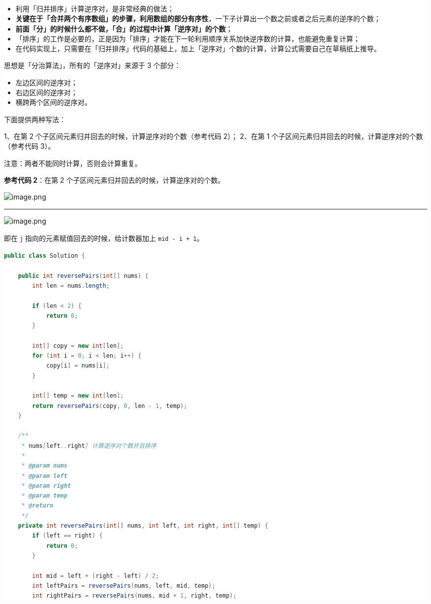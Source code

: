 
+ 利用「归并排序」计算逆序对，是非常经典的做法；
+ **关键在于「合并两个有序数组」的步骤，利用数组的部分有序性**，一下子计算出一个数之前或者之后元素的逆序的个数；
+ **前面「分」的时候什么都不做，「合」的过程中计算「逆序对」的个数**；
+ 「排序」的工作是必要的，正是因为「排序」才能在下一轮利用顺序关系加快逆序数的计算，也能避免重复计算；
+ 在代码实现上，只需要在「归并排序」代码的基础上，加上「逆序对」个数的计算，计算公式需要自己在草稿纸上推导。


思想是「分治算法」，所有的「逆序对」来源于 3 个部分：

+ 左边区间的逆序对；
+ 右边区间的逆序对；
+ 横跨两个区间的逆序对。

下面提供两种写法：

1、在第 2 个子区间元素归并回去的时候，计算逆序对的个数（参考代码 2）；
2、在第 1 个子区间元素归并回去的时候，计算逆序对的个数（参考代码 3）。

注意：两者不能同时计算，否则会计算重复。


**参考代码 2**：在第 2 个子区间元素归并回去的时候，计算逆序对的个数。

![image.png](https://pic.leetcode-cn.com/0adb9d76f0f2a8efccaa1c3d340003e91e2a9eb9dc490280460acae0c8850a24-image.png)

---

![image.png](https://pic.leetcode-cn.com/a13af31b7f9e12f6d8588d95dd71c94aa0117bc8c819899e7806a5695e237f78-image.png)


即在 `j` 指向的元素赋值回去的时候，给计数器加上 `mid - i + 1`。

```Java []
public class Solution {

    public int reversePairs(int[] nums) {
        int len = nums.length;

        if (len < 2) {
            return 0;
        }

        int[] copy = new int[len];
        for (int i = 0; i < len; i++) {
            copy[i] = nums[i];
        }

        int[] temp = new int[len];
        return reversePairs(copy, 0, len - 1, temp);
    }

    /**
     * nums[left..right] 计算逆序对个数并且排序
     *
     * @param nums
     * @param left
     * @param right
     * @param temp
     * @return
     */
    private int reversePairs(int[] nums, int left, int right, int[] temp) {
        if (left == right) {
            return 0;
        }

        int mid = left + (right - left) / 2;
        int leftPairs = reversePairs(nums, left, mid, temp);
        int rightPairs = reversePairs(nums, mid + 1, right, temp);
```